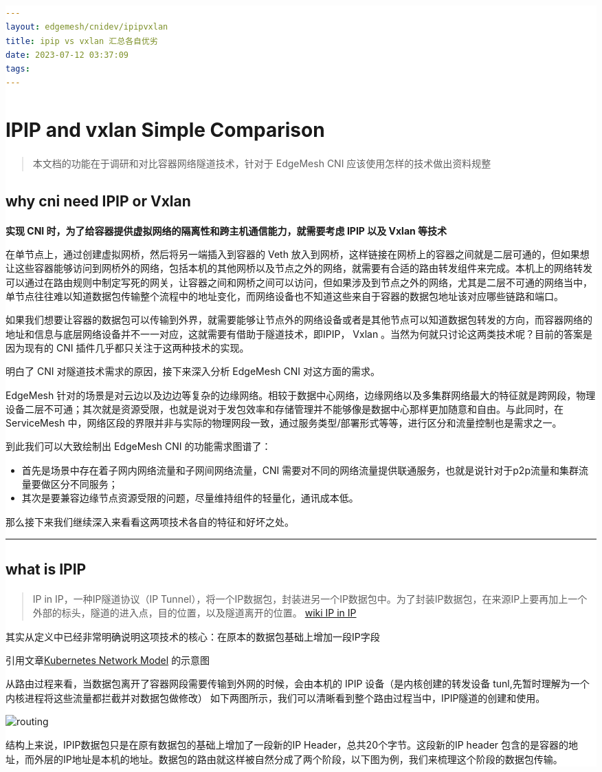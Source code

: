```yaml
---
layout: edgemesh/cnidev/ipipvxlan
title: ipip vs vxlan 汇总各自优劣
date: 2023-07-12 03:37:09
tags:
---
```


# IPIP and vxlan  Simple Comparison

> 本文档的功能在于调研和对比容器网络隧道技术，针对于 EdgeMesh CNI 应该使用怎样的技术做出资料规整

## why cni need IPIP or Vxlan 

**实现 CNI 时，为了给容器提供虚拟网络的隔离性和跨主机通信能力，就需要考虑 IPIP 以及 Vxlan 等技术**

在单节点上，通过创建虚拟网桥，然后将另一端插入到容器的 Veth 放入到网桥，这样链接在网桥上的容器之间就是二层可通的，但如果想让这些容器能够访问到网桥外的网络，包括本机的其他网桥以及节点之外的网络，就需要有合适的路由转发组件来完成。本机上的网络转发可以通过在路由规则中制定写死的网关，让容器之间和网桥之间可以访问，但如果涉及到节点之外的网络，尤其是二层不可通的网络当中，单节点往往难以知道数据包传输整个流程中的地址变化，而网络设备也不知道这些来自于容器的数据包地址该对应哪些链路和端口。

如果我们想要让容器的数据包可以传输到外界，就需要能够让节点外的网络设备或者是其他节点可以知道数据包转发的方向，而容器网络的地址和信息与底层网络设备并不一一对应，这就需要有借助于隧道技术，即IPIP， Vxlan 。当然为何就只讨论这两类技术呢？目前的答案是因为现有的 CNI 插件几乎都只关注于这两种技术的实现。

明白了 CNI 对隧道技术需求的原因，接下来深入分析 EdgeMesh  CNI 对这方面的需求。
	
EdgeMesh 针对的场景是对云边以及边边等复杂的边缘网络。相较于数据中心网络，边缘网络以及多集群网络最大的特征就是跨网段，物理设备二层不可通；其次就是资源受限，也就是说对于发包效率和存储管理并不能够像是数据中心那样更加随意和自由。与此同时，在 ServiceMesh 中，网络区段的界限并非与实际的物理网段一致，通过服务类型/部署形式等等，进行区分和流量控制也是需求之一。

到此我们可以大致绘制出 EdgeMesh CNI 的功能需求图谱了：
* 首先是场景中存在着子网内网络流量和子网间网络流量，CNI 需要对不同的网络流量提供联通服务，也就是说针对于p2p流量和集群流量要做区分不同服务；
* 其次是要兼容边缘节点资源受限的问题，尽量维持组件的轻量化，通讯成本低。
	
那么接下来我们继续深入来看看这两项技术各自的特征和好坏之处。
		
---



## what is IPIP
> IP in IP，一种IP隧道协议（IP Tunnel），将一个IP数据包，封装进另一个IP数据包中。为了封装IP数据包，在来源IP上要再加上一个外部的标头，隧道的进入点，目的位置，以及隧道离开的位置。
> [wiki IP in IP](https://zh.wikipedia.org/wiki/IP_in_IP)

其实从定义中已经非常明确说明这项技术的核心：在原本的数据包基础上增加一段IP字段

引用文章[Kubernetes Network Model](https://www.zentao.pm/blog/kubernetes-network-model-1379.html) 的示意图

从路由过程来看，当数据包离开了容器网段需要传输到外网的时候，会由本机的 IPIP 设备（是内核创建的转发设备 tunl,先暂时理解为一个内核进程将这些流量都拦截并对数据包做修改）
如下两图所示，我们可以清晰看到整个路由过程当中，IPIP隧道的创建和使用。

![routing](ipip_data.png)

结构上来说，IPIP数据包只是在原有数据包的基础上增加了一段新的IP Header，总共20个字节。这段新的IP header 包含的是容器的地址，而外层的IP地址是本机的地址。数据包的路由就这样被自然分成了两个阶段，以下图为例，我们来梳理这个阶段的数据包传输。

